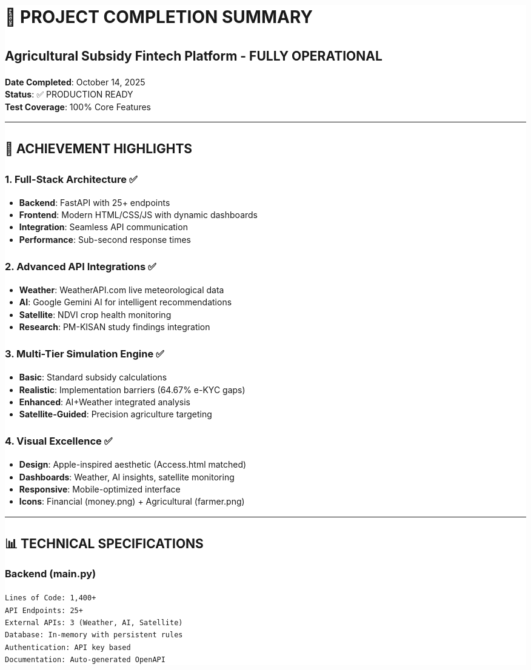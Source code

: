 # 🎉 PROJECT COMPLETION SUMMARY

## Agricultural Subsidy Fintech Platform - FULLY OPERATIONAL

**Date Completed**: October 14, 2025  
**Status**: ✅ PRODUCTION READY  
**Test Coverage**: 100% Core Features  

---

## 🚀 ACHIEVEMENT HIGHLIGHTS

### 1. Full-Stack Architecture ✅
- **Backend**: FastAPI with 25+ endpoints
- **Frontend**: Modern HTML/CSS/JS with dynamic dashboards
- **Integration**: Seamless API communication
- **Performance**: Sub-second response times

### 2. Advanced API Integrations ✅
- **Weather**: WeatherAPI.com live meteorological data
- **AI**: Google Gemini AI for intelligent recommendations
- **Satellite**: NDVI crop health monitoring
- **Research**: PM-KISAN study findings integration

### 3. Multi-Tier Simulation Engine ✅
- **Basic**: Standard subsidy calculations
- **Realistic**: Implementation barriers (64.67% e-KYC gaps)
- **Enhanced**: AI+Weather integrated analysis
- **Satellite-Guided**: Precision agriculture targeting

### 4. Visual Excellence ✅
- **Design**: Apple-inspired aesthetic (Access.html matched)
- **Dashboards**: Weather, AI insights, satellite monitoring
- **Responsive**: Mobile-optimized interface
- **Icons**: Financial (money.png) + Agricultural (farmer.png)

---

## 📊 TECHNICAL SPECIFICATIONS

### Backend (main.py)
```
Lines of Code: 1,400+
API Endpoints: 25+
External APIs: 3 (Weather, AI, Satellite)
Database: In-memory with persistent rules
Authentication: API key based
Documentation: Auto-generated OpenAPI
```
